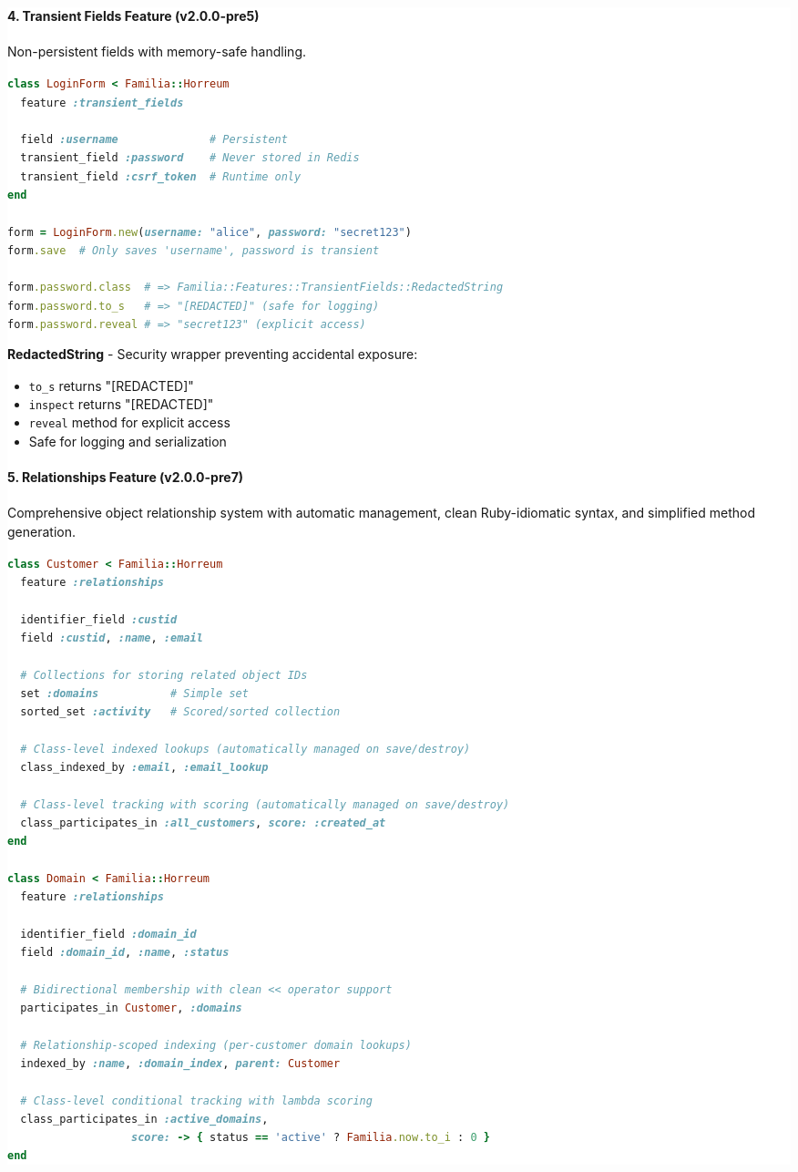 #### 4. Transient Fields Feature (v2.0.0-pre5)
Non-persistent fields with memory-safe handling.

```ruby
class LoginForm < Familia::Horreum
  feature :transient_fields

  field :username              # Persistent
  transient_field :password    # Never stored in Redis
  transient_field :csrf_token  # Runtime only
end

form = LoginForm.new(username: "alice", password: "secret123")
form.save  # Only saves 'username', password is transient

form.password.class  # => Familia::Features::TransientFields::RedactedString
form.password.to_s   # => "[REDACTED]" (safe for logging)
form.password.reveal # => "secret123" (explicit access)
```

**RedactedString** - Security wrapper preventing accidental exposure:
- `to_s` returns "[REDACTED]"
- `inspect` returns "[REDACTED]"
- `reveal` method for explicit access
- Safe for logging and serialization

#### 5. Relationships Feature (v2.0.0-pre7)
Comprehensive object relationship system with automatic management, clean Ruby-idiomatic syntax, and simplified method generation.

```ruby
class Customer < Familia::Horreum
  feature :relationships

  identifier_field :custid
  field :custid, :name, :email

  # Collections for storing related object IDs
  set :domains           # Simple set
  sorted_set :activity   # Scored/sorted collection

  # Class-level indexed lookups (automatically managed on save/destroy)
  class_indexed_by :email, :email_lookup

  # Class-level tracking with scoring (automatically managed on save/destroy)
  class_participates_in :all_customers, score: :created_at
end

class Domain < Familia::Horreum
  feature :relationships

  identifier_field :domain_id
  field :domain_id, :name, :status

  # Bidirectional membership with clean << operator support
  participates_in Customer, :domains

  # Relationship-scoped indexing (per-customer domain lookups)
  indexed_by :name, :domain_index, parent: Customer

  # Class-level conditional tracking with lambda scoring
  class_participates_in :active_domains,
                   score: -> { status == 'active' ? Familia.now.to_i : 0 }
end
```
